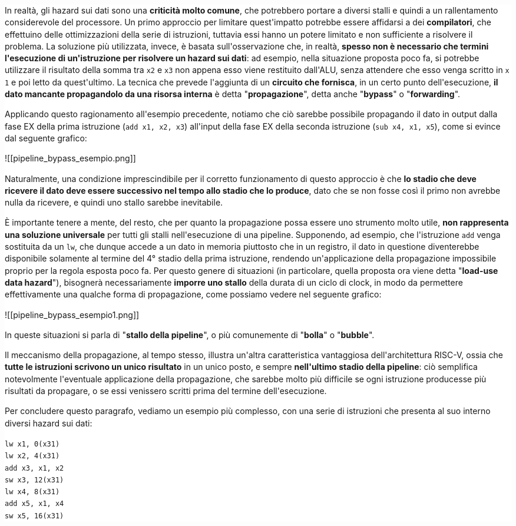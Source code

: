 In realtà, gli hazard sui dati sono una **criticità molto comune**, che potrebbero portare a diversi stalli e quindi a un rallentamento considerevole del processore. Un primo approccio per limitare quest'impatto potrebbe essere affidarsi a dei **compilatori**, che effettuino delle ottimizzazioni della serie di istruzioni, tuttavia essi hanno un potere limitato e non sufficiente a risolvere il problema. La soluzione più utilizzata, invece, è basata sull'osservazione che, in realtà, **spesso non è necessario che termini l'esecuzione di un'istruzione per risolvere un hazard sui dati**: ad esempio, nella situazione proposta poco fa, si potrebbe utilizzare il risultato della somma tra `x2` e `x3` non appena esso viene restituito dall'ALU, senza attendere che esso venga scritto in `x1` e poi letto da quest'ultimo. La tecnica che prevede l'aggiunta di un **circuito che fornisca**, in un certo punto dell'esecuzione, **il dato mancante propagandolo da una risorsa interna** è detta "**propagazione**", detta anche "**bypass**" o "**forwarding**".

Applicando questo ragionamento all'esempio precedente, notiamo che ciò sarebbe possibile propagando il dato in output dalla fase EX della prima istruzione (`add x1, x2, x3`) all'input della fase EX della seconda istruzione (`sub x4, x1, x5`), come si evince dal seguente grafico:

![[pipeline_bypass_esempio.png]]

Naturalmente, una condizione imprescindibile per il corretto funzionamento di questo approccio è che **lo stadio che deve ricevere il dato deve essere successivo nel tempo allo stadio che lo produce**, dato che se non fosse così il primo non avrebbe nulla da ricevere, e quindi uno stallo sarebbe inevitabile. 

È importante tenere a mente, del resto, che per quanto la propagazione possa essere uno strumento molto utile, **non rappresenta una soluzione universale** per tutti gli stalli nell'esecuzione di una pipeline. Supponendo, ad esempio, che l'istruzione `add` venga sostituita da un `lw`, che dunque accede a un dato in memoria piuttosto che in un registro, il dato in questione diventerebbe disponibile solamente al termine del 4° stadio della prima istruzione, rendendo un'applicazione della propagazione impossibile proprio per la regola esposta poco fa. Per questo genere di situazioni (in particolare, quella proposta ora viene detta "**load-use data hazard**"), bisognerà necessariamente **imporre uno stallo** della durata di un ciclo di clock, in modo da permettere effettivamente una qualche forma di propagazione, come possiamo vedere nel seguente grafico:

![[pipeline_bypass_esempio1.png]]

In queste situazioni si parla di "**stallo della pipeline**", o più comunemente di "**bolla**" o "**bubble**".

Il meccanismo della propagazione, al tempo stesso, illustra un'altra caratteristica vantaggiosa dell'architettura RISC-V, ossia che **tutte le istruzioni scrivono un unico risultato** in un unico posto, e sempre **nell'ultimo stadio della pipeline**: ciò semplifica notevolmente l'eventuale applicazione della propagazione, che sarebbe molto più difficile se ogni istruzione producesse più risultati da propagare, o se essi venissero scritti prima del termine dell'esecuzione.

Per concludere questo paragrafo, vediamo un esempio più complesso, con una serie di istruzioni che presenta al suo interno diversi hazard sui dati:

```
lw x1, 0(x31)
lw x2, 4(x31)
add x3, x1, x2
sw x3, 12(x31)
lw x4, 8(x31)
add x5, x1, x4
sw x5, 16(x31)
```
